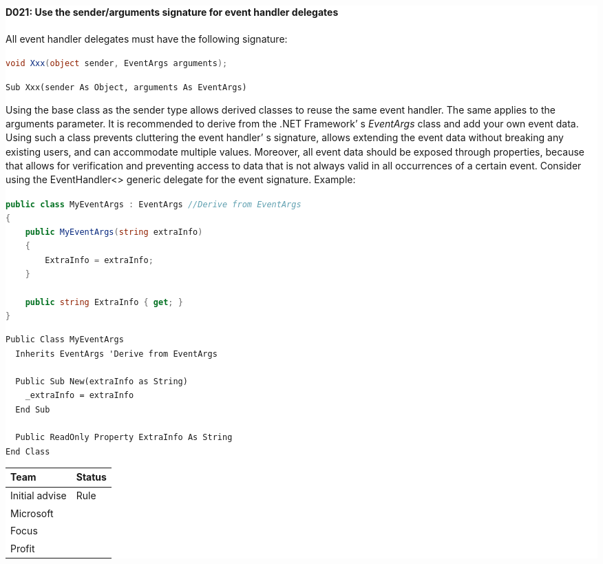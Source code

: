 #### D021: Use the sender/arguments signature for event handler delegates

All event handler delegates must have the following signature:

```csharp
void Xxx(object sender, EventArgs arguments);
```

```vbnet
Sub Xxx(sender As Object, arguments As EventArgs)
```

Using the base class as the sender type allows derived classes to reuse the same event handler. The same applies to the arguments parameter. It is recommended to derive from the .NET Framework’ s *EventArgs* class and add your own event data. Using such a class prevents cluttering the event handler’ s signature, allows extending the event data without breaking any existing users, and can accommodate multiple values. Moreover, all event data should be exposed through properties, because that allows for verification and preventing access to data that is not always valid in all occurrences of a certain event. Consider using the EventHandler<> generic delegate for the event signature. Example:

```csharp
public class MyEventArgs : EventArgs //Derive from EventArgs
{
    public MyEventArgs(string extraInfo)
    {
        ExtraInfo = extraInfo;
    }

    public string ExtraInfo { get; }
}
```

```vbnet
Public Class MyEventArgs
  Inherits EventArgs 'Derive from EventArgs

  Public Sub New(extraInfo as String)
    _extraInfo = extraInfo
  End Sub

  Public ReadOnly Property ExtraInfo As String
End Class
```

|**Team**|**Status**|
| :- | :- |
|Initial advise|Rule|
|Microsoft||
|Focus||
|Profit||
